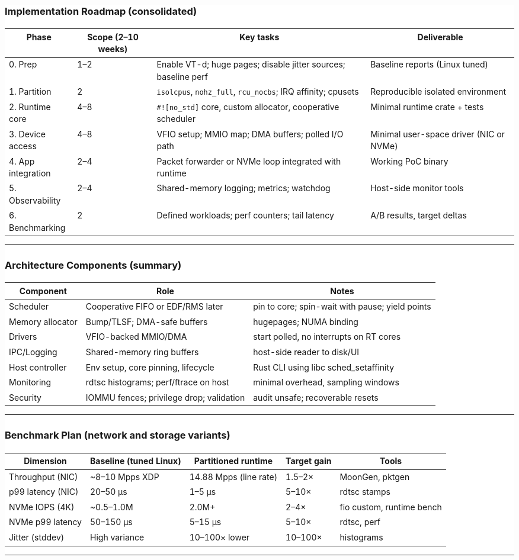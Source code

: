 
### Implementation Roadmap (consolidated)
| **Phase** | **Scope (2–10 weeks)** | **Key tasks** | **Deliverable** |
|---|---|---|---|
| 0. Prep | 1–2 | Enable VT-d; huge pages; disable jitter sources; baseline perf | Baseline reports (Linux tuned) |
| 1. Partition | 2 | `isolcpus`, `nohz_full`, `rcu_nocbs`; IRQ affinity; cpusets | Reproducible isolated environment |
| 2. Runtime core | 4–8 | `#![no_std]` core, custom allocator, cooperative scheduler | Minimal runtime crate + tests |
| 3. Device access | 4–8 | VFIO setup; MMIO map; DMA buffers; polled I/O path | Minimal user-space driver (NIC or NVMe) |
| 4. App integration | 2–4 | Packet forwarder or NVMe loop integrated with runtime | Working PoC binary |
| 5. Observability | 2–4 | Shared-memory logging; metrics; watchdog | Host-side monitor tools |
| 6. Benchmarking | 2 | Defined workloads; perf counters; tail latency | A/B results, target deltas |

---

### Architecture Components (summary)
| **Component** | **Role** | **Notes** |
|---|---|---|
| Scheduler | Cooperative FIFO or EDF/RMS later | pin to core; spin-wait with pause; yield points |
| Memory allocator | Bump/TLSF; DMA-safe buffers | hugepages; NUMA binding |
| Drivers | VFIO-backed MMIO/DMA | start polled, no interrupts on RT cores |
| IPC/Logging | Shared-memory ring buffers | host-side reader to disk/UI |
| Host controller | Env setup, core pinning, lifecycle | Rust CLI using libc sched_setaffinity |
| Monitoring | rdtsc histograms; perf/ftrace on host | minimal overhead, sampling windows |
| Security | IOMMU fences; privilege drop; validation | audit unsafe; recoverable resets |

---

### Benchmark Plan (network and storage variants)
| **Dimension** | **Baseline (tuned Linux)** | **Partitioned runtime** | **Target gain** | **Tools** |
|---|---|---|---|---|
| Throughput (NIC) | ~8–10 Mpps XDP | 14.88 Mpps (line rate) | 1.5–2× | MoonGen, pktgen |
| p99 latency (NIC) | 20–50 µs | 1–5 µs | 5–10× | rdtsc stamps |
| NVMe IOPS (4K) | ~0.5–1.0M | 2.0M+ | 2–4× | fio custom, runtime bench |
| NVMe p99 latency | 50–150 µs | 5–15 µs | 5–10× | rdtsc, perf |
| Jitter (stddev) | High variance | 10–100× lower | 10–100× | histograms |

---
